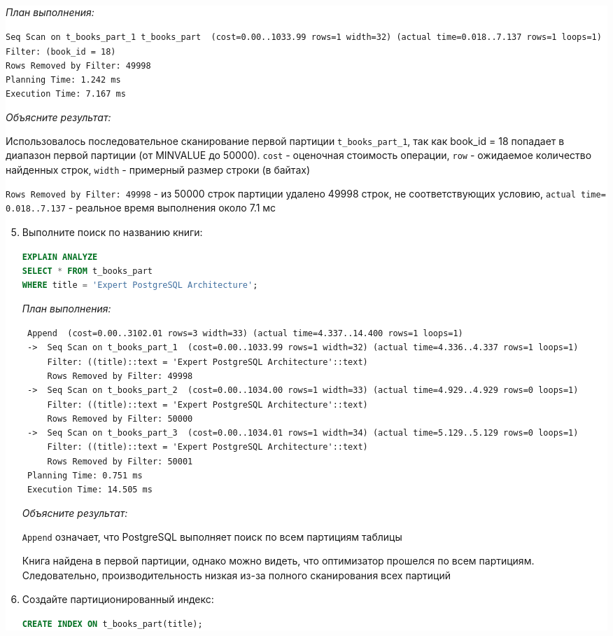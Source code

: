    *План выполнения:*
   ```
   Seq Scan on t_books_part_1 t_books_part  (cost=0.00..1033.99 rows=1 width=32) (actual time=0.018..7.137 rows=1 loops=1)
   Filter: (book_id = 18)
   Rows Removed by Filter: 49998
   Planning Time: 1.242 ms
   Execution Time: 7.167 ms
   ```
   
   *Объясните результат:*

   Использовалось последовательное сканирование первой партиции `t_books_part_1`, так как book_id = 18 попадает в диапазон первой партиции (от MINVALUE до 50000). `cost` - оценочная стоимость операции, `row` - ожидаемое количество найденных строк, `width` - примерный размер строки (в байтах)

   `Rows Removed by Filter: 49998` - из 50000 строк партиции удалено 49998 строк, не соответствующих условию, `actual time=0.018..7.137` - реальное время выполнения около 7.1 мс

5. Выполните поиск по названию книги:
   ```sql
   EXPLAIN ANALYZE
   SELECT * FROM t_books_part 
   WHERE title = 'Expert PostgreSQL Architecture';
   ```
   
   *План выполнения:*
   ```
    Append  (cost=0.00..3102.01 rows=3 width=33) (actual time=4.337..14.400 rows=1 loops=1)
    ->  Seq Scan on t_books_part_1  (cost=0.00..1033.99 rows=1 width=32) (actual time=4.336..4.337 rows=1 loops=1)
        Filter: ((title)::text = 'Expert PostgreSQL Architecture'::text)
        Rows Removed by Filter: 49998
    ->  Seq Scan on t_books_part_2  (cost=0.00..1034.00 rows=1 width=33) (actual time=4.929..4.929 rows=0 loops=1)
        Filter: ((title)::text = 'Expert PostgreSQL Architecture'::text)
        Rows Removed by Filter: 50000
    ->  Seq Scan on t_books_part_3  (cost=0.00..1034.01 rows=1 width=34) (actual time=5.129..5.129 rows=0 loops=1)
        Filter: ((title)::text = 'Expert PostgreSQL Architecture'::text)
        Rows Removed by Filter: 50001
    Planning Time: 0.751 ms
    Execution Time: 14.505 ms
   ```
   
   *Объясните результат:*
   
   `Append` означает, что PostgreSQL выполняет поиск по всем партициям таблицы

   Книга найдена в первой партиции, однако можно видеть, что оптимизатор прошелся по всем партициям. Следовательно, производительность низкая из-за полного сканирования всех партиций

6. Создайте партиционированный индекс:
   ```sql
   CREATE INDEX ON t_books_part(title);
   ```
   